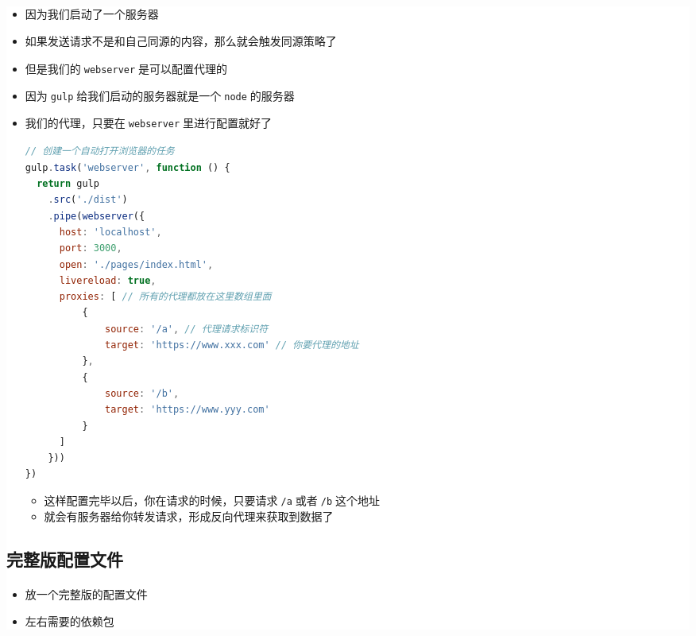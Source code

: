 - 因为我们启动了一个服务器

- 如果发送请求不是和自己同源的内容，那么就会触发同源策略了

- 但是我们的 `webserver` 是可以配置代理的

- 因为 `gulp` 给我们启动的服务器就是一个 `node` 的服务器

- 我们的代理，只要在 `webserver` 里进行配置就好了

  ```javascript
  // 创建一个自动打开浏览器的任务
  gulp.task('webserver', function () {
    return gulp
      .src('./dist')
      .pipe(webserver({
        host: 'localhost',
        port: 3000,
        open: './pages/index.html',
        livereload: true,
        proxies: [ // 所有的代理都放在这里数组里面
            {
                source: '/a', // 代理请求标识符
                target: 'https://www.xxx.com' // 你要代理的地址
            },
            {
                source: '/b',
                target: 'https://www.yyy.com'
            }
        ]
      }))
  })
  ```

  - 这样配置完毕以后，你在请求的时候，只要请求 `/a` 或者 `/b` 这个地址
  - 就会有服务器给你转发请求，形成反向代理来获取到数据了



## 完整版配置文件

- 放一个完整版的配置文件

- 左右需要的依赖包
